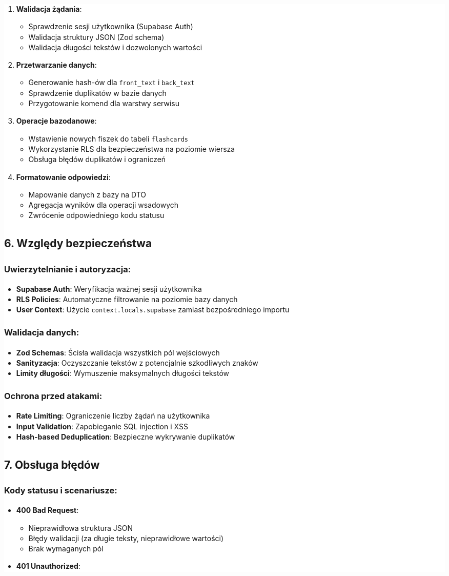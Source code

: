 1. **Walidacja żądania**:

   - Sprawdzenie sesji użytkownika (Supabase Auth)
   - Walidacja struktury JSON (Zod schema)
   - Walidacja długości tekstów i dozwolonych wartości

2. **Przetwarzanie danych**:

   - Generowanie hash-ów dla `front_text` i `back_text`
   - Sprawdzenie duplikatów w bazie danych
   - Przygotowanie komend dla warstwy serwisu

3. **Operacje bazodanowe**:

   - Wstawienie nowych fiszek do tabeli `flashcards`
   - Wykorzystanie RLS dla bezpieczeństwa na poziomie wiersza
   - Obsługa błędów duplikatów i ograniczeń

4. **Formatowanie odpowiedzi**:
   - Mapowanie danych z bazy na DTO
   - Agregacja wyników dla operacji wsadowych
   - Zwrócenie odpowiedniego kodu statusu

## 6. Względy bezpieczeństwa

### Uwierzytelnianie i autoryzacja:

- **Supabase Auth**: Weryfikacja ważnej sesji użytkownika
- **RLS Policies**: Automatyczne filtrowanie na poziomie bazy danych
- **User Context**: Użycie `context.locals.supabase` zamiast bezpośredniego importu

### Walidacja danych:

- **Zod Schemas**: Ścisła walidacja wszystkich pól wejściowych
- **Sanityzacja**: Oczyszczanie tekstów z potencjalnie szkodliwych znaków
- **Limity długości**: Wymuszenie maksymalnych długości tekstów

### Ochrona przed atakami:

- **Rate Limiting**: Ograniczenie liczby żądań na użytkownika
- **Input Validation**: Zapobieganie SQL injection i XSS
- **Hash-based Deduplication**: Bezpieczne wykrywanie duplikatów

## 7. Obsługa błędów

### Kody statusu i scenariusze:

- **400 Bad Request**:

  - Nieprawidłowa struktura JSON
  - Błędy walidacji (za długie teksty, nieprawidłowe wartości)
  - Brak wymaganych pól

- **401 Unauthorized**:
